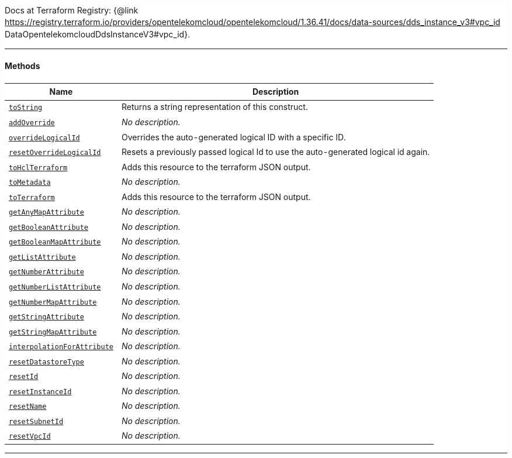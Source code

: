 Docs at Terraform Registry: {@link https://registry.terraform.io/providers/opentelekomcloud/opentelekomcloud/1.36.41/docs/data-sources/dds_instance_v3#vpc_id DataOpentelekomcloudDdsInstanceV3#vpc_id}.

---

#### Methods <a name="Methods" id="Methods"></a>

| **Name** | **Description** |
| --- | --- |
| <code><a href="#@cdktf/provider-opentelekomcloud.dataOpentelekomcloudDdsInstanceV3.DataOpentelekomcloudDdsInstanceV3.toString">toString</a></code> | Returns a string representation of this construct. |
| <code><a href="#@cdktf/provider-opentelekomcloud.dataOpentelekomcloudDdsInstanceV3.DataOpentelekomcloudDdsInstanceV3.addOverride">addOverride</a></code> | *No description.* |
| <code><a href="#@cdktf/provider-opentelekomcloud.dataOpentelekomcloudDdsInstanceV3.DataOpentelekomcloudDdsInstanceV3.overrideLogicalId">overrideLogicalId</a></code> | Overrides the auto-generated logical ID with a specific ID. |
| <code><a href="#@cdktf/provider-opentelekomcloud.dataOpentelekomcloudDdsInstanceV3.DataOpentelekomcloudDdsInstanceV3.resetOverrideLogicalId">resetOverrideLogicalId</a></code> | Resets a previously passed logical Id to use the auto-generated logical id again. |
| <code><a href="#@cdktf/provider-opentelekomcloud.dataOpentelekomcloudDdsInstanceV3.DataOpentelekomcloudDdsInstanceV3.toHclTerraform">toHclTerraform</a></code> | Adds this resource to the terraform JSON output. |
| <code><a href="#@cdktf/provider-opentelekomcloud.dataOpentelekomcloudDdsInstanceV3.DataOpentelekomcloudDdsInstanceV3.toMetadata">toMetadata</a></code> | *No description.* |
| <code><a href="#@cdktf/provider-opentelekomcloud.dataOpentelekomcloudDdsInstanceV3.DataOpentelekomcloudDdsInstanceV3.toTerraform">toTerraform</a></code> | Adds this resource to the terraform JSON output. |
| <code><a href="#@cdktf/provider-opentelekomcloud.dataOpentelekomcloudDdsInstanceV3.DataOpentelekomcloudDdsInstanceV3.getAnyMapAttribute">getAnyMapAttribute</a></code> | *No description.* |
| <code><a href="#@cdktf/provider-opentelekomcloud.dataOpentelekomcloudDdsInstanceV3.DataOpentelekomcloudDdsInstanceV3.getBooleanAttribute">getBooleanAttribute</a></code> | *No description.* |
| <code><a href="#@cdktf/provider-opentelekomcloud.dataOpentelekomcloudDdsInstanceV3.DataOpentelekomcloudDdsInstanceV3.getBooleanMapAttribute">getBooleanMapAttribute</a></code> | *No description.* |
| <code><a href="#@cdktf/provider-opentelekomcloud.dataOpentelekomcloudDdsInstanceV3.DataOpentelekomcloudDdsInstanceV3.getListAttribute">getListAttribute</a></code> | *No description.* |
| <code><a href="#@cdktf/provider-opentelekomcloud.dataOpentelekomcloudDdsInstanceV3.DataOpentelekomcloudDdsInstanceV3.getNumberAttribute">getNumberAttribute</a></code> | *No description.* |
| <code><a href="#@cdktf/provider-opentelekomcloud.dataOpentelekomcloudDdsInstanceV3.DataOpentelekomcloudDdsInstanceV3.getNumberListAttribute">getNumberListAttribute</a></code> | *No description.* |
| <code><a href="#@cdktf/provider-opentelekomcloud.dataOpentelekomcloudDdsInstanceV3.DataOpentelekomcloudDdsInstanceV3.getNumberMapAttribute">getNumberMapAttribute</a></code> | *No description.* |
| <code><a href="#@cdktf/provider-opentelekomcloud.dataOpentelekomcloudDdsInstanceV3.DataOpentelekomcloudDdsInstanceV3.getStringAttribute">getStringAttribute</a></code> | *No description.* |
| <code><a href="#@cdktf/provider-opentelekomcloud.dataOpentelekomcloudDdsInstanceV3.DataOpentelekomcloudDdsInstanceV3.getStringMapAttribute">getStringMapAttribute</a></code> | *No description.* |
| <code><a href="#@cdktf/provider-opentelekomcloud.dataOpentelekomcloudDdsInstanceV3.DataOpentelekomcloudDdsInstanceV3.interpolationForAttribute">interpolationForAttribute</a></code> | *No description.* |
| <code><a href="#@cdktf/provider-opentelekomcloud.dataOpentelekomcloudDdsInstanceV3.DataOpentelekomcloudDdsInstanceV3.resetDatastoreType">resetDatastoreType</a></code> | *No description.* |
| <code><a href="#@cdktf/provider-opentelekomcloud.dataOpentelekomcloudDdsInstanceV3.DataOpentelekomcloudDdsInstanceV3.resetId">resetId</a></code> | *No description.* |
| <code><a href="#@cdktf/provider-opentelekomcloud.dataOpentelekomcloudDdsInstanceV3.DataOpentelekomcloudDdsInstanceV3.resetInstanceId">resetInstanceId</a></code> | *No description.* |
| <code><a href="#@cdktf/provider-opentelekomcloud.dataOpentelekomcloudDdsInstanceV3.DataOpentelekomcloudDdsInstanceV3.resetName">resetName</a></code> | *No description.* |
| <code><a href="#@cdktf/provider-opentelekomcloud.dataOpentelekomcloudDdsInstanceV3.DataOpentelekomcloudDdsInstanceV3.resetSubnetId">resetSubnetId</a></code> | *No description.* |
| <code><a href="#@cdktf/provider-opentelekomcloud.dataOpentelekomcloudDdsInstanceV3.DataOpentelekomcloudDdsInstanceV3.resetVpcId">resetVpcId</a></code> | *No description.* |

---
